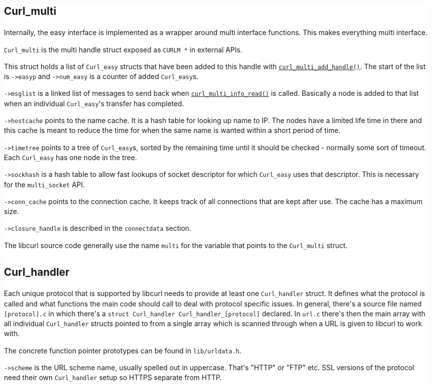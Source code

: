 <a name="Curl_multi"></a>
## Curl_multi

  Internally, the easy interface is implemented as a wrapper around multi
  interface functions. This makes everything multi interface.

  `Curl_multi` is the multi handle struct exposed as `CURLM *` in external
  APIs.

  This struct holds a list of `Curl_easy` structs that have been added to this
  handle with [`curl_multi_add_handle()`][13]. The start of the list is
  `->easyp` and `->num_easy` is a counter of added `Curl_easy`s.

  `->msglist` is a linked list of messages to send back when
  [`curl_multi_info_read()`][14] is called. Basically a node is added to that
  list when an individual `Curl_easy`'s transfer has completed.

  `->hostcache` points to the name cache. It is a hash table for looking up
  name to IP. The nodes have a limited life time in there and this cache is
  meant to reduce the time for when the same name is wanted within a short
  period of time.

  `->timetree` points to a tree of `Curl_easy`s, sorted by the remaining time
  until it should be checked - normally some sort of timeout. Each `Curl_easy`
  has one node in the tree.

  `->sockhash` is a hash table to allow fast lookups of socket descriptor for
  which `Curl_easy` uses that descriptor. This is necessary for the
  `multi_socket` API.

  `->conn_cache` points to the connection cache. It keeps track of all
  connections that are kept after use. The cache has a maximum size.

  `->closure_handle` is described in the `connectdata` section.

  The libcurl source code generally use the name `multi` for the variable that
  points to the `Curl_multi` struct.

<a name="Curl_handler"></a>
## Curl_handler

  Each unique protocol that is supported by libcurl needs to provide at least
  one `Curl_handler` struct. It defines what the protocol is called and what
  functions the main code should call to deal with protocol specific issues.
  In general, there's a source file named `[protocol].c` in which there's a
  `struct Curl_handler Curl_handler_[protocol]` declared. In `url.c` there's
  then the main array with all individual `Curl_handler` structs pointed to
  from a single array which is scanned through when a URL is given to libcurl
  to work with.

  The concrete function pointer prototypes can be found in `lib/urldata.h`.

  `->scheme` is the URL scheme name, usually spelled out in uppercase. That's
  "HTTP" or "FTP" etc. SSL versions of the protocol need their own
  `Curl_handler` setup so HTTPS separate from HTTP.


[1]: https://curl.se/libcurl/c/curl_easy_setopt.html
[2]: https://curl.se/libcurl/c/curl_easy_init.html
[3]: https://c-ares.org/
[4]: https://tools.ietf.org/html/rfc7230 "RFC 7230"
[5]: https://curl.se/libcurl/c/CURLOPT_ACCEPT_ENCODING.html
[6]: https://curl.se/docs/manpage.html#--compressed
[7]: https://curl.se/libcurl/c/curl_multi_socket_action.html
[8]: https://curl.se/libcurl/c/curl_multi_timeout.html
[9]: https://curl.se/libcurl/c/curl_multi_setopt.html
[10]: https://curl.se/libcurl/c/CURLMOPT_TIMERFUNCTION.html
[11]: https://curl.se/libcurl/c/curl_multi_perform.html
[12]: https://curl.se/libcurl/c/curl_multi_fdset.html
[13]: https://curl.se/libcurl/c/curl_multi_add_handle.html
[14]: https://curl.se/libcurl/c/curl_multi_info_read.html
[15]: https://tools.ietf.org/html/rfc7231#section-3.1.2.2